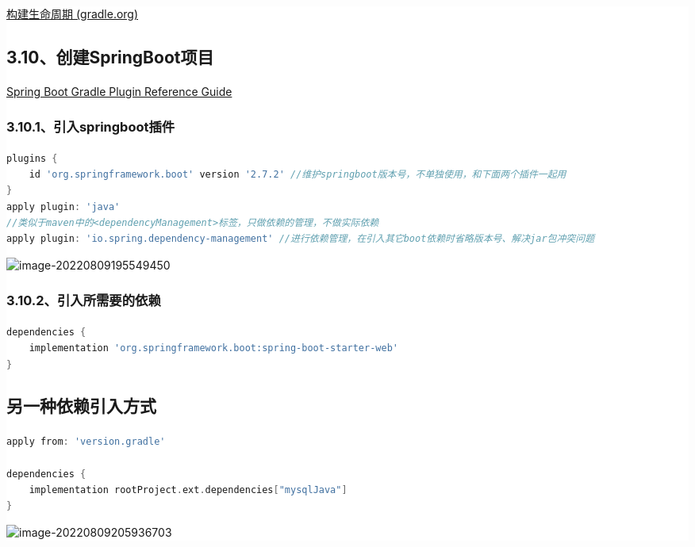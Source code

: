 [构建生命周期 (gradle.org)](https://docs.gradle.org/current/userguide/build_lifecycle.html#header)

## 3.10、创建SpringBoot项目

[Spring Boot Gradle Plugin Reference Guide](https://docs.spring.io/spring-boot/docs/2.7.2/gradle-plugin/reference/htmlsingle/)

### 3.10.1、引入springboot插件

```groovy
plugins {
    id 'org.springframework.boot' version '2.7.2' //维护springboot版本号，不单独使用，和下面两个插件一起用
}
apply plugin: 'java'
//类似于maven中的<dependencyManagement>标签，只做依赖的管理，不做实际依赖
apply plugin: 'io.spring.dependency-management' //进行依赖管理，在引入其它boot依赖时省略版本号、解决jar包冲突问题
```

![image-20220809195549450](https://zhangyuyetypora.oss-cn-guangzhou.aliyuncs.com/typora-user-images/image-20220809195549450.png)

### 3.10.2、引入所需要的依赖

```groovy
dependencies {
    implementation 'org.springframework.boot:spring-boot-starter-web'
}
```





## 另一种依赖引入方式

```groovy
apply from: 'version.gradle'

dependencies {
    implementation rootProject.ext.dependencies["mysqlJava"]
}
```

![image-20220809205936703](https://zhangyuyetypora.oss-cn-guangzhou.aliyuncs.com/typora-user-images/image-20220809205936703.png)
